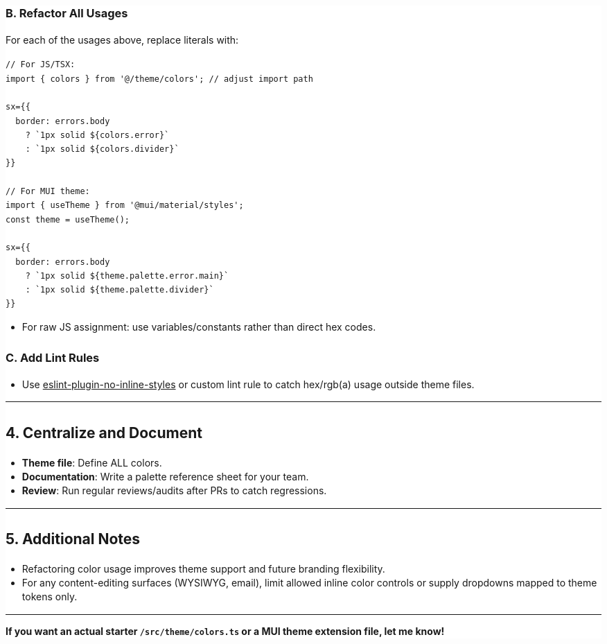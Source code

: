 ### **B. Refactor All Usages**

For each of the usages above, replace literals with:

```tsx
// For JS/TSX:
import { colors } from '@/theme/colors'; // adjust import path

sx={{
  border: errors.body
    ? `1px solid ${colors.error}`
    : `1px solid ${colors.divider}`
}}

// For MUI theme:
import { useTheme } from '@mui/material/styles';
const theme = useTheme();

sx={{
  border: errors.body
    ? `1px solid ${theme.palette.error.main}`
    : `1px solid ${theme.palette.divider}`
}}
```
- For raw JS assignment: use variables/constants rather than direct hex codes.

### **C. Add Lint Rules**

- Use [eslint-plugin-no-inline-styles](https://www.npmjs.com/package/eslint-plugin-no-inline-styles) or custom lint rule to catch hex/rgb(a) usage outside theme files.

---

## 4. Centralize and Document

- **Theme file**: Define ALL colors.
- **Documentation**: Write a palette reference sheet for your team.
- **Review**: Run regular reviews/audits after PRs to catch regressions.

---

## 5. Additional Notes

- Refactoring color usage improves theme support and future branding flexibility.
- For any content-editing surfaces (WYSIWYG, email), limit allowed inline color controls or supply dropdowns mapped to theme tokens only.

---

**If you want an actual starter `/src/theme/colors.ts` or a MUI theme extension file, let me know!**